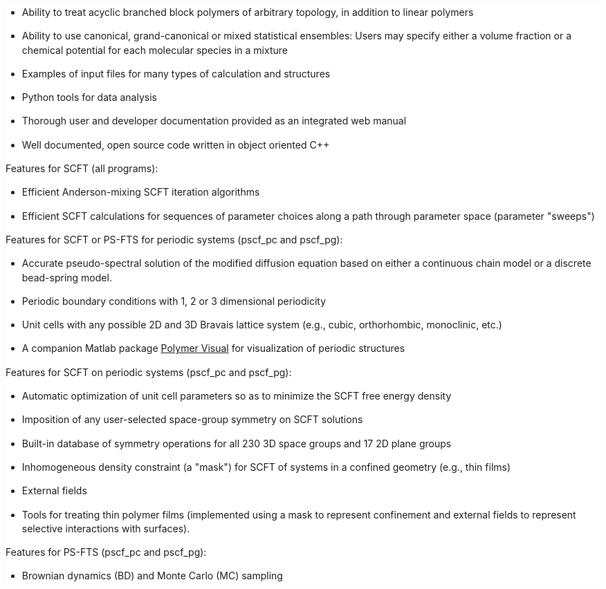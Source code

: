  - Ability to treat acyclic branched block polymers of arbitrary
    topology, in addition to linear polymers

  - Ability to use canonical, grand-canonical or mixed statistical
    ensembles: Users may specify either a volume fraction or a chemical
    potential for each molecular species in a mixture

  - Examples of input files for many types of calculation and structures

  - Python tools for data analysis

  - Thorough user and developer documentation provided as an integrated
    web manual

  - Well documented, open source code written in object oriented C++

Features for SCFT (all programs):

  - Efficient Anderson-mixing SCFT iteration algorithms

  - Efficient SCFT calculations for sequences of parameter choices along
    a path through parameter space (parameter "sweeps")

Features for SCFT or PS-FTS for periodic systems (pscf_pc and pscf_pg):

  - Accurate pseudo-spectral solution of the modified diffusion equation
    based on either a continuous chain model or a discrete bead-spring
    model.

  - Periodic boundary conditions with 1, 2 or 3 dimensional periodicity

  - Unit cells with any possible 2D and 3D Bravais lattice system (e.g.,
    cubic, orthorhombic, monoclinic, etc.)

  - A companion Matlab package
    [Polymer Visual](<https://github.com/kdorfmanUMN/polymer_visual/>)
    for visualization of periodic structures

Features for SCFT on periodic systems (pscf_pc and pscf_pg): 

  - Automatic optimization of unit cell parameters so as to minimize the 
    SCFT free energy density

  - Imposition of any user-selected space-group symmetry on SCFT solutions

  - Built-in database of symmetry operations for all 230 3D space groups
    and 17 2D plane groups 

  - Inhomogeneous density constraint (a "mask") for SCFT of systems in
    a confined geometry (e.g., thin films)

  - External fields 

  - Tools for treating thin polymer films (implemented using a mask to
    represent confinement and external fields to represent selective
    interactions with surfaces).

Features for PS-FTS (pscf_pc and pscf_pg):

  - Brownian dynamics (BD) and Monte Carlo (MC) sampling 
